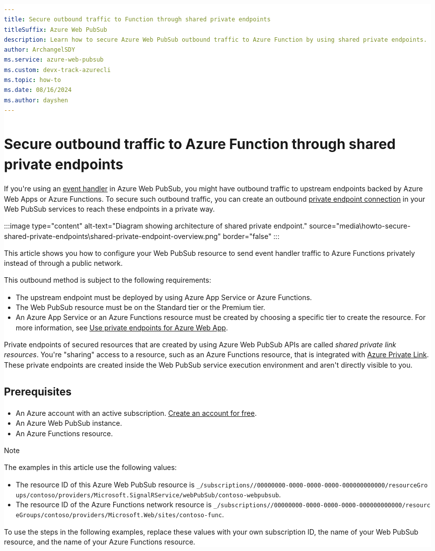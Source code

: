 ```yaml
---
title: Secure outbound traffic to Function through shared private endpoints
titleSuffix: Azure Web PubSub
description: Learn how to secure Azure Web PubSub outbound traffic to Azure Function by using shared private endpoints.
author: ArchangelSDY
ms.service: azure-web-pubsub
ms.custom: devx-track-azurecli
ms.topic: how-to
ms.date: 08/16/2024
ms.author: dayshen
---
```


# Secure outbound traffic to Azure Function through shared private endpoints

If you're using an [event handler](concept-service-internals.md#event-handler) in Azure Web PubSub, you might have outbound traffic to upstream endpoints backed by Azure Web Apps or Azure Functions. To secure such outbound traffic, you can create an outbound [private endpoint connection](../private-link/private-endpoint-overview.md) in your Web PubSub services to reach these endpoints in a private way.

:::image type="content" alt-text="Diagram showing architecture of shared private endpoint." source="media\howto-secure-shared-private-endpoints\shared-private-endpoint-overview.png" border="false" :::

This article shows you how to configure your Web PubSub resource to send event handler traffic to Azure Functions privately instead of through a public network.

This outbound method is subject to the following requirements:

- The upstream endpoint must be deployed by using Azure App Service or Azure Functions.
- The Web PubSub resource must be on the Standard tier or the Premium tier.
- An Azure App Service or an Azure Functions resource must be created by choosing a specific tier to create the resource. For more information, see [Use private endpoints for Azure Web App](../app-service/networking/private-endpoint.md).

Private endpoints of secured resources that are created by using Azure Web PubSub APIs are called *shared private link resources*. You're "sharing" access to a resource, such as an Azure Functions resource, that is integrated with [Azure Private Link](https://azure.microsoft.com/services/private-link/). These private endpoints are created inside the Web PubSub service execution environment and aren't directly visible to you.

## Prerequisites

- An Azure account with an active subscription. [Create an account for free](https://azure.microsoft.com/free/?WT.mc_id=A261C142F).
- An Azure Web PubSub instance.
- An Azure Functions resource.

> [!NOTE]
> The examples in this article use the following values:
>
> - The resource ID of this Azure Web PubSub resource is `_/subscriptions//00000000-0000-0000-0000-000000000000/resourceGroups/contoso/providers/Microsoft.SignalRService/webPubSub/contoso-webpubsub`.
> - The resource ID of the Azure Functions network resource is `_/subscriptions//00000000-0000-0000-0000-000000000000/resourceGroups/contoso/providers/Microsoft.Web/sites/contoso-func`.
>
> To use the steps in the following examples, replace these values with your own subscription ID, the name of your Web PubSub resource, and the name of your Azure Functions resource.
